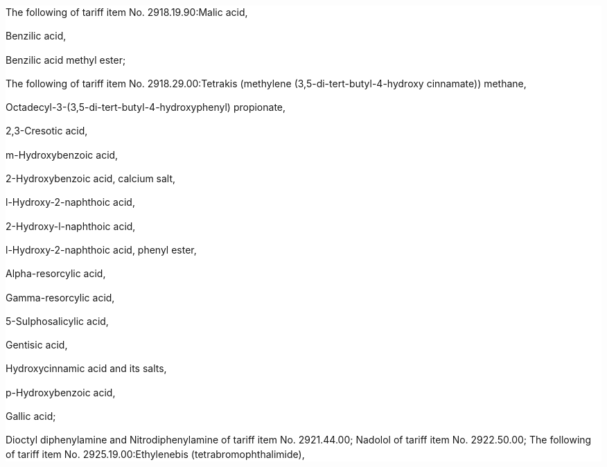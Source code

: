 </td>
<td></td>
<td></td>
</tr>
<tr>
<td>The following of tariff item No. 2918.19.90:Malic acid,

Benzilic acid,

Benzilic acid methyl ester;

</td>
<td></td>
<td></td>
</tr>
<tr>
<td>The following of tariff item No. 2918.29.00:Tetrakis (methylene (3,5-di-tert-butyl-4-hydroxy cinnamate)) methane,

Octadecyl-3-(3,5-di-tert-butyl-4-hydroxyphenyl) propionate,

2,3-Cresotic acid,

m-Hydroxybenzoic acid,

2-Hydroxybenzoic acid, calcium salt,

l-Hydroxy-2-naphthoic acid,

2-Hydroxy-l-naphthoic acid,

l-Hydroxy-2-naphthoic acid, phenyl ester,

Alpha-resorcylic acid,

Gamma-resorcylic acid,

5-Sulphosalicylic acid,

Gentisic acid,

Hydroxycinnamic acid and its salts,

p-Hydroxybenzoic acid,

Gallic acid;

</td>
<td></td>
<td></td>
</tr>
<tr>
<td>Dioctyl diphenylamine and Nitrodiphenylamine of tariff item No. 2921.44.00;</td>
<td></td>
<td></td>
</tr>
<tr>
<td>Nadolol of tariff item No. 2922.50.00;</td>
<td></td>
<td></td>
</tr>
<tr>
<td>The following of tariff item No. 2925.19.00:Ethylenebis (tetrabromophthalimide),
